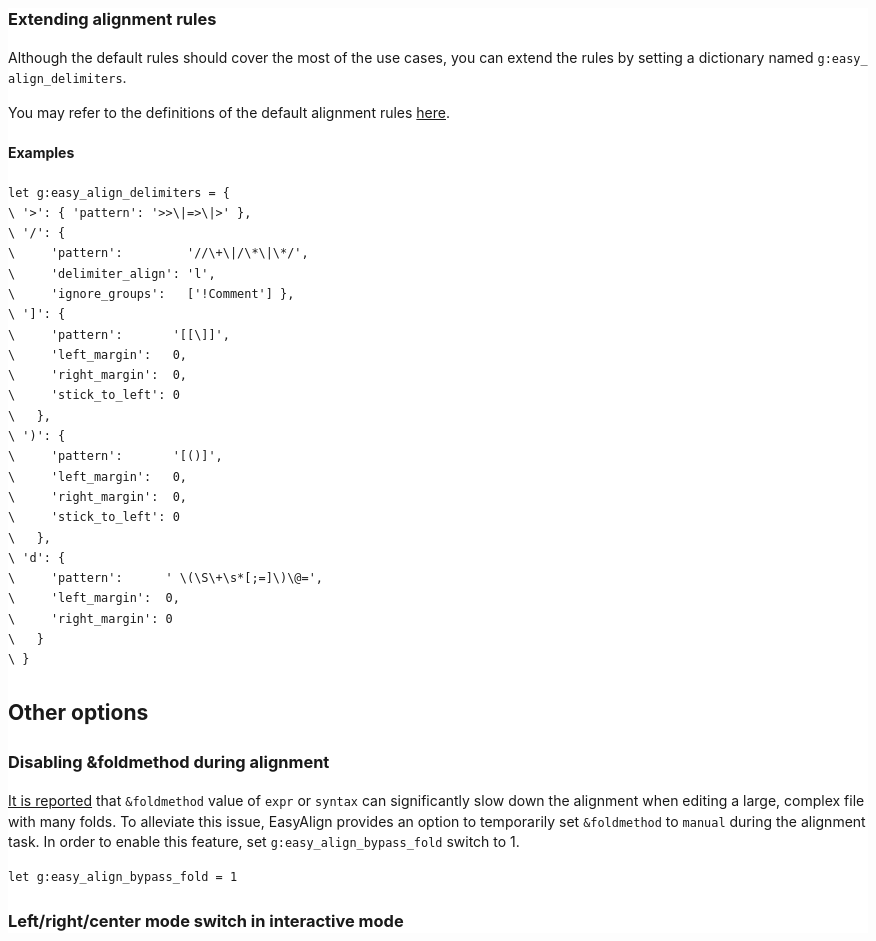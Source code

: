 ### Extending alignment rules

Although the default rules should cover the most of the use cases,
you can extend the rules by setting a dictionary named `g:easy_align_delimiters`.

You may refer to the definitions of the default alignment rules
[here](https://github.com/junegunn/vim-easy-align/blob/2.9.0/autoload/easy_align.vim#L29).

#### Examples

```vim
let g:easy_align_delimiters = {
\ '>': { 'pattern': '>>\|=>\|>' },
\ '/': {
\     'pattern':         '//\+\|/\*\|\*/',
\     'delimiter_align': 'l',
\     'ignore_groups':   ['!Comment'] },
\ ']': {
\     'pattern':       '[[\]]',
\     'left_margin':   0,
\     'right_margin':  0,
\     'stick_to_left': 0
\   },
\ ')': {
\     'pattern':       '[()]',
\     'left_margin':   0,
\     'right_margin':  0,
\     'stick_to_left': 0
\   },
\ 'd': {
\     'pattern':      ' \(\S\+\s*[;=]\)\@=',
\     'left_margin':  0,
\     'right_margin': 0
\   }
\ }
```

Other options
-------------

### Disabling &foldmethod during alignment

[It is reported](https://github.com/junegunn/vim-easy-align/issues/14) that
`&foldmethod` value of `expr` or `syntax` can significantly slow down the
alignment when editing a large, complex file with many folds. To alleviate this
issue, EasyAlign provides an option to temporarily set `&foldmethod` to `manual`
during the alignment task. In order to enable this feature, set
`g:easy_align_bypass_fold` switch to 1.

```vim
let g:easy_align_bypass_fold = 1
```

### Left/right/center mode switch in interactive mode
